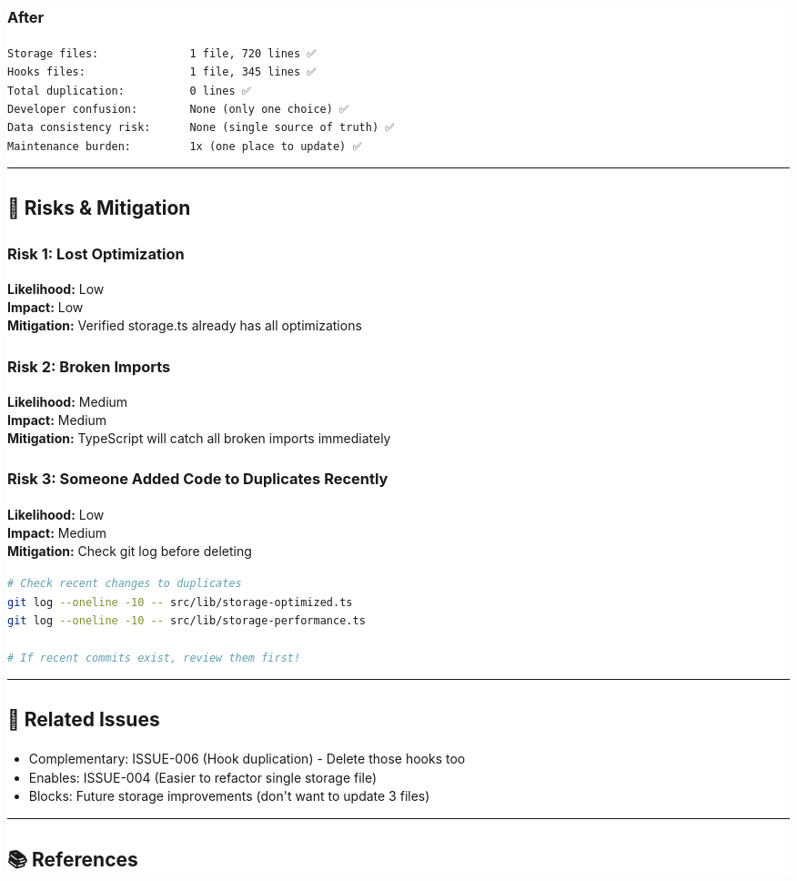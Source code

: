 ### After

```
Storage files:              1 file, 720 lines ✅
Hooks files:                1 file, 345 lines ✅
Total duplication:          0 lines ✅
Developer confusion:        None (only one choice) ✅
Data consistency risk:      None (single source of truth) ✅
Maintenance burden:         1x (one place to update) ✅
```

---

## 🚨 Risks & Mitigation

### Risk 1: Lost Optimization

**Likelihood:** Low  
**Impact:** Low  
**Mitigation:** Verified storage.ts already has all optimizations

### Risk 2: Broken Imports

**Likelihood:** Medium  
**Impact:** Medium  
**Mitigation:** TypeScript will catch all broken imports immediately

### Risk 3: Someone Added Code to Duplicates Recently

**Likelihood:** Low  
**Impact:** Medium  
**Mitigation:** Check git log before deleting

```bash
# Check recent changes to duplicates
git log --oneline -10 -- src/lib/storage-optimized.ts
git log --oneline -10 -- src/lib/storage-performance.ts

# If recent commits exist, review them first!
```

---

## 🔗 Related Issues

- Complementary: ISSUE-006 (Hook duplication) - Delete those hooks too
- Enables: ISSUE-004 (Easier to refactor single storage file)
- Blocks: Future storage improvements (don't want to update 3 files)

---

## 📚 References
